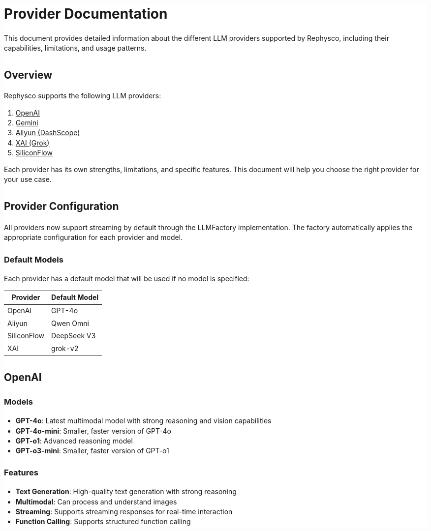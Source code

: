 # Provider Documentation

This document provides detailed information about the different LLM providers supported by Rephysco, including their capabilities, limitations, and usage patterns.

## Overview

Rephysco supports the following LLM providers:

1. [OpenAI](#openai)
2. [Gemini](#gemini)
3. [Aliyun (DashScope)](#aliyun-dashscope)
4. [XAI (Grok)](#xai-grok)
5. [SiliconFlow](#siliconflow)

Each provider has its own strengths, limitations, and specific features. This document will help you choose the right provider for your use case.

## Provider Configuration

All providers now support streaming by default through the LLMFactory implementation. The factory automatically applies the appropriate configuration for each provider and model.

### Default Models

Each provider has a default model that will be used if no model is specified:

| Provider | Default Model |
|----------|---------------|
| OpenAI | GPT-4o |
| Aliyun | Qwen Omni |
| SiliconFlow | DeepSeek V3 |
| XAI | grok-v2 |

## OpenAI

### Models

- **GPT-4o**: Latest multimodal model with strong reasoning and vision capabilities
- **GPT-4o-mini**: Smaller, faster version of GPT-4o
- **GPT-o1**: Advanced reasoning model
- **GPT-o3-mini**: Smaller, faster version of GPT-o1

### Features

- **Text Generation**: High-quality text generation with strong reasoning
- **Multimodal**: Can process and understand images
- **Streaming**: Supports streaming responses for real-time interaction
- **Function Calling**: Supports structured function calling
